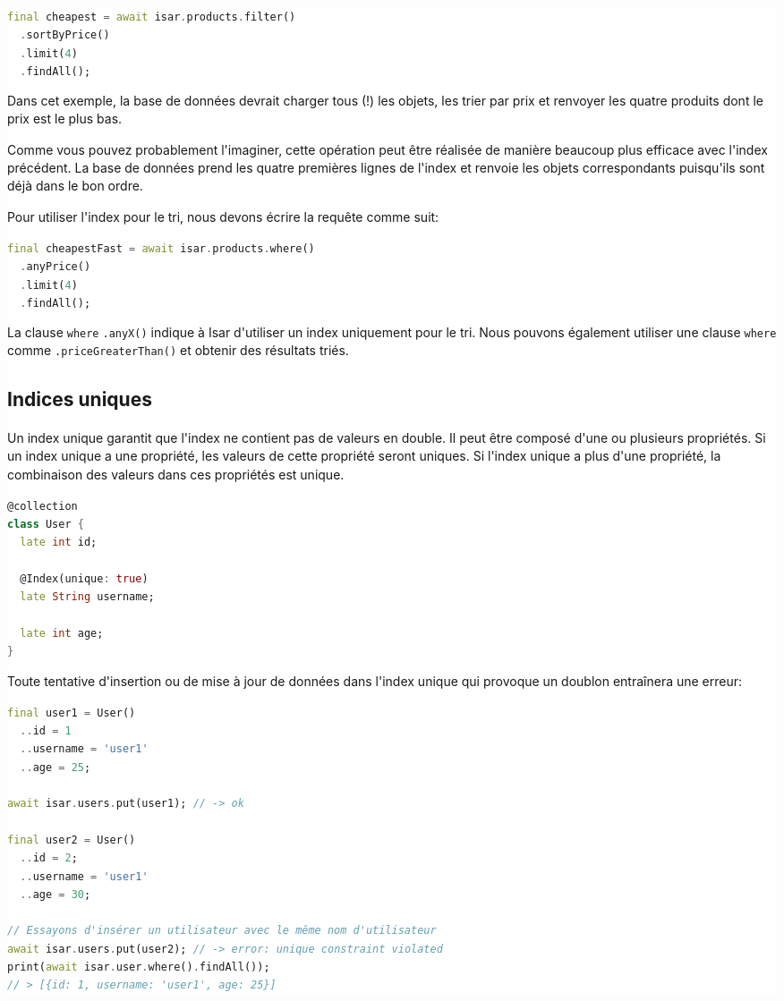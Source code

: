 ```dart
final cheapest = await isar.products.filter()
  .sortByPrice()
  .limit(4)
  .findAll();
```

Dans cet exemple, la base de données devrait charger tous (!) les objets, les trier par prix et renvoyer les quatre produits dont le prix est le plus bas.

Comme vous pouvez probablement l'imaginer, cette opération peut être réalisée de manière beaucoup plus efficace avec l'index précédent. La base de données prend les quatre premières lignes de l'index et renvoie les objets correspondants puisqu'ils sont déjà dans le bon ordre.

Pour utiliser l'index pour le tri, nous devons écrire la requête comme suit:

```dart
final cheapestFast = await isar.products.where()
  .anyPrice()
  .limit(4)
  .findAll();
```

La clause `where` `.anyX()` indique à Isar d'utiliser un index uniquement pour le tri. Nous pouvons également utiliser une clause `where` comme `.priceGreaterThan()` et obtenir des résultats triés.

## Indices uniques

Un index unique garantit que l'index ne contient pas de valeurs en double. Il peut être composé d'une ou plusieurs propriétés. Si un index unique a une propriété, les valeurs de cette propriété seront uniques. Si l'index unique a plus d'une propriété, la combinaison des valeurs dans ces propriétés est unique.

```dart
@collection
class User {
  late int id;

  @Index(unique: true)
  late String username;

  late int age;
}
```

Toute tentative d'insertion ou de mise à jour de données dans l'index unique qui provoque un doublon entraînera une erreur:

```dart
final user1 = User()
  ..id = 1
  ..username = 'user1'
  ..age = 25;

await isar.users.put(user1); // -> ok

final user2 = User()
  ..id = 2;
  ..username = 'user1'
  ..age = 30;

// Essayons d'insérer un utilisateur avec le même nom d'utilisateur
await isar.users.put(user2); // -> error: unique constraint violated
print(await isar.user.where().findAll());
// > [{id: 1, username: 'user1', age: 25}]
```
